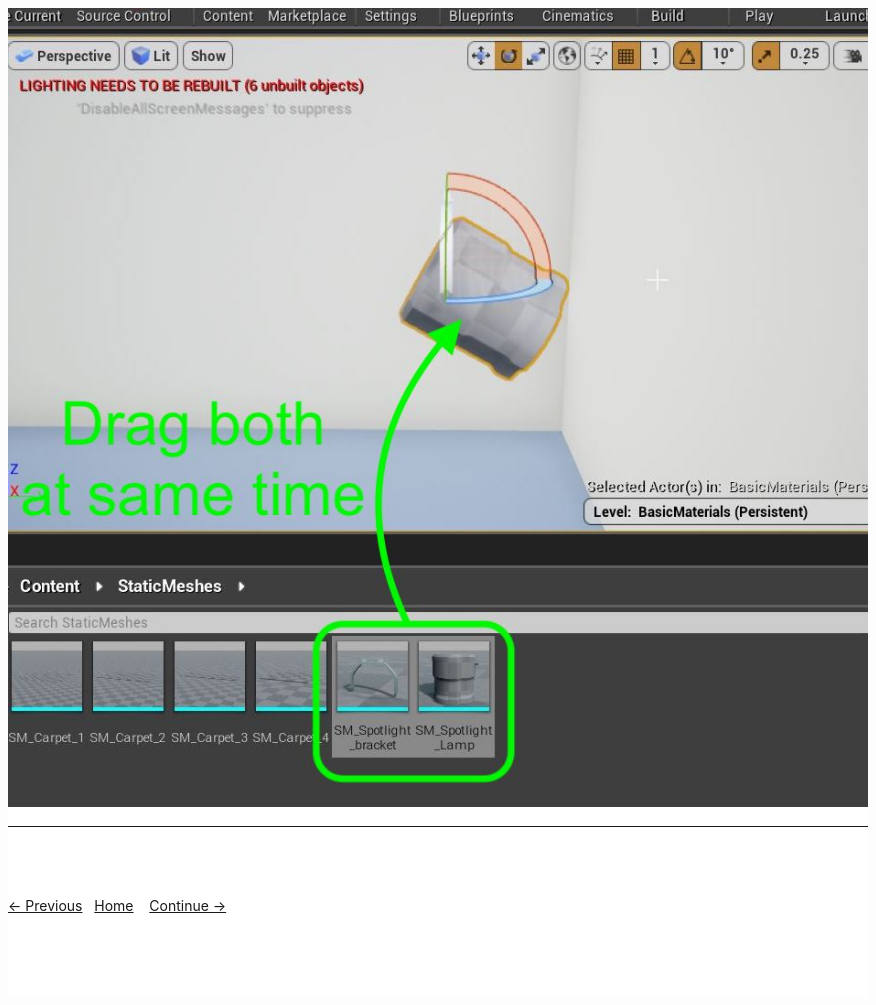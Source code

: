 <img src="images/DragBothMeshesInGameRoom4.jpg"  class= "img-fluid"  alt="Create new sprite with button">  
</div>
</div>

_____ 


<br><br>



[<- Previous](Intro-To-Materials-7.html)&nbsp;&nbsp;&nbsp;[Home](../index.html)&nbsp;&nbsp;&nbsp; [Continue ->](Intro-To-Materials-9.html)
<br />  
<br />  
<br />  



